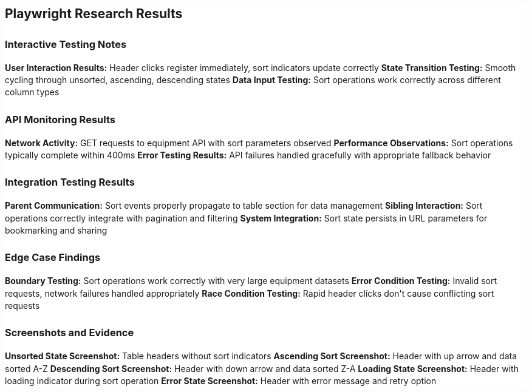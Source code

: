 ## Playwright Research Results

### Interactive Testing Notes

**User Interaction Results:** Header clicks register immediately, sort indicators update correctly
**State Transition Testing:** Smooth cycling through unsorted, ascending, descending states
**Data Input Testing:** Sort operations work correctly across different column types

### API Monitoring Results

**Network Activity:** GET requests to equipment API with sort parameters observed
**Performance Observations:** Sort operations typically complete within 400ms
**Error Testing Results:** API failures handled gracefully with appropriate fallback behavior

### Integration Testing Results

**Parent Communication:** Sort events properly propagate to table section for data management
**Sibling Interaction:** Sort operations correctly integrate with pagination and filtering
**System Integration:** Sort state persists in URL parameters for bookmarking and sharing

### Edge Case Findings

**Boundary Testing:** Sort operations work correctly with very large equipment datasets
**Error Condition Testing:** Invalid sort requests, network failures handled appropriately
**Race Condition Testing:** Rapid header clicks don't cause conflicting sort requests

### Screenshots and Evidence

**Unsorted State Screenshot:** Table headers without sort indicators
**Ascending Sort Screenshot:** Header with up arrow and data sorted A-Z
**Descending Sort Screenshot:** Header with down arrow and data sorted Z-A
**Loading State Screenshot:** Header with loading indicator during sort operation
**Error State Screenshot:** Header with error message and retry option
